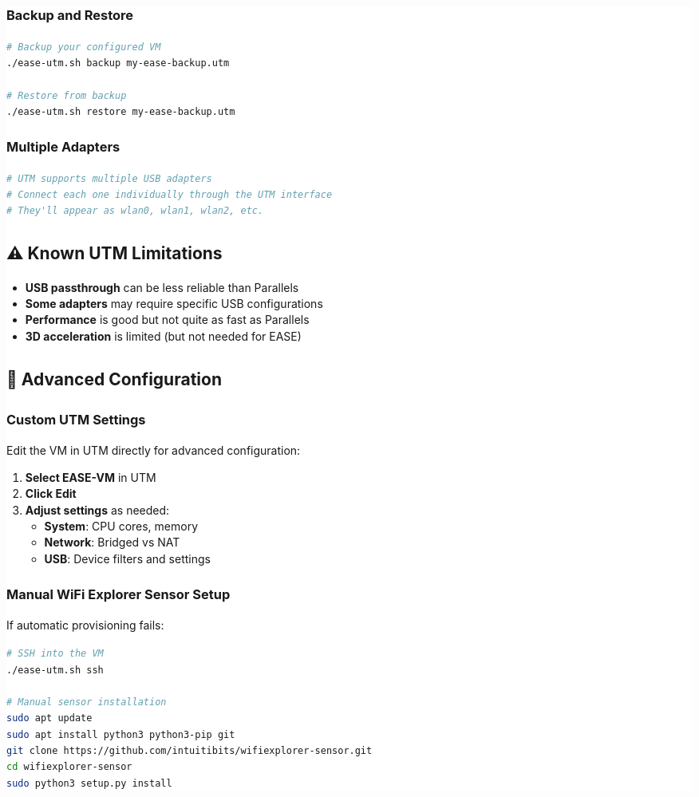 ### Backup and Restore
```bash
# Backup your configured VM
./ease-utm.sh backup my-ease-backup.utm

# Restore from backup
./ease-utm.sh restore my-ease-backup.utm
```

### Multiple Adapters
```bash
# UTM supports multiple USB adapters
# Connect each one individually through the UTM interface
# They'll appear as wlan0, wlan1, wlan2, etc.
```

## ⚠️ Known UTM Limitations

- **USB passthrough** can be less reliable than Parallels
- **Some adapters** may require specific USB configurations
- **Performance** is good but not quite as fast as Parallels
- **3D acceleration** is limited (but not needed for EASE)

## 🔧 Advanced Configuration

### Custom UTM Settings

Edit the VM in UTM directly for advanced configuration:

1. **Select EASE-VM** in UTM
2. **Click Edit** 
3. **Adjust settings** as needed:
   - **System**: CPU cores, memory
   - **Network**: Bridged vs NAT
   - **USB**: Device filters and settings

### Manual WiFi Explorer Sensor Setup

If automatic provisioning fails:

```bash
# SSH into the VM
./ease-utm.sh ssh

# Manual sensor installation
sudo apt update
sudo apt install python3 python3-pip git
git clone https://github.com/intuitibits/wifiexplorer-sensor.git
cd wifiexplorer-sensor
sudo python3 setup.py install
```
